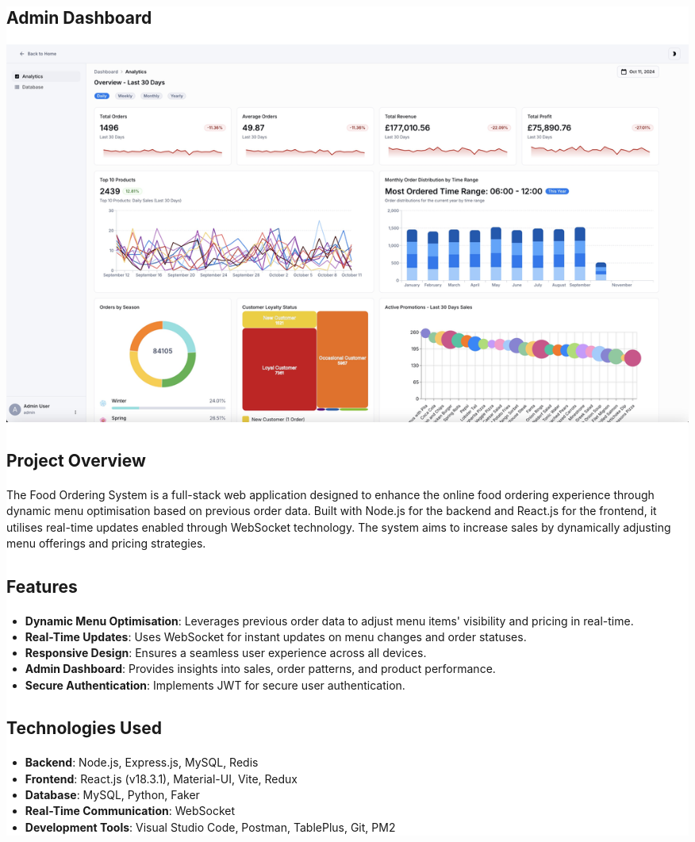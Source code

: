 ## Admin Dashboard

![Admin Dashboard](screenshots/admin-dashboard.jpg)

## Project Overview

The Food Ordering System is a full-stack web application designed to enhance the online food ordering experience through dynamic menu optimisation based on previous order data. Built with Node.js for the backend and React.js for the frontend, it utilises real-time updates enabled through WebSocket technology. The system aims to increase sales by dynamically adjusting menu offerings and pricing strategies.

## Features

- **Dynamic Menu Optimisation**: Leverages previous order data to adjust menu items' visibility and pricing in real-time.
- **Real-Time Updates**: Uses WebSocket for instant updates on menu changes and order statuses.
- **Responsive Design**: Ensures a seamless user experience across all devices.
- **Admin Dashboard**: Provides insights into sales, order patterns, and product performance.
- **Secure Authentication**: Implements JWT for secure user authentication.

## Technologies Used

- **Backend**: Node.js, Express.js, MySQL, Redis
- **Frontend**: React.js (v18.3.1), Material-UI, Vite, Redux
- **Database**: MySQL, Python, Faker
- **Real-Time Communication**: WebSocket
- **Development Tools**: Visual Studio Code, Postman, TablePlus, Git, PM2
